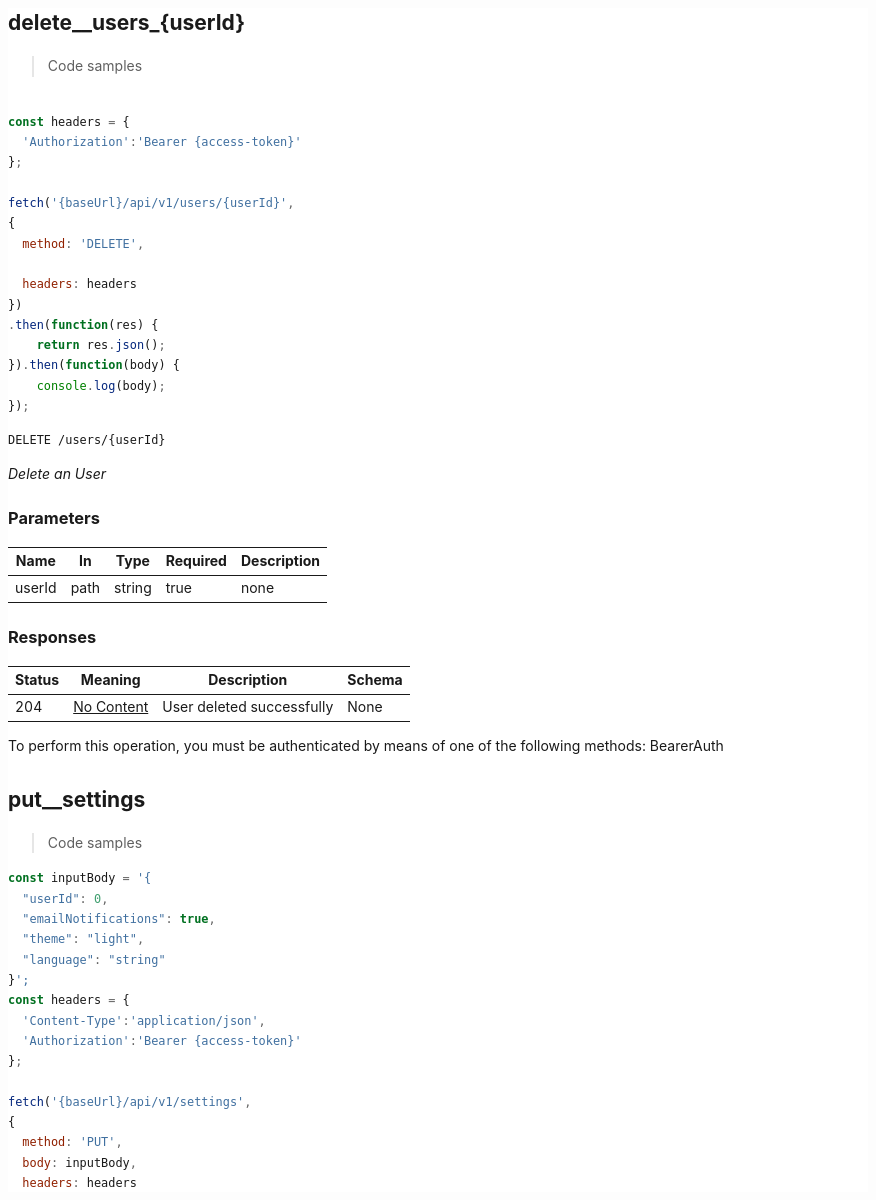 ## delete__users_{userId}

> Code samples

```javascript

const headers = {
  'Authorization':'Bearer {access-token}'
};

fetch('{baseUrl}/api/v1/users/{userId}',
{
  method: 'DELETE',

  headers: headers
})
.then(function(res) {
    return res.json();
}).then(function(body) {
    console.log(body);
});

```

`DELETE /users/{userId}`

*Delete an User*

<h3 id="delete__users_{userid}-parameters">Parameters</h3>

|Name|In|Type|Required|Description|
|---|---|---|---|---|
|userId|path|string|true|none|

<h3 id="delete__users_{userid}-responses">Responses</h3>

|Status|Meaning|Description|Schema|
|---|---|---|---|
|204|[No Content](https://tools.ietf.org/html/rfc7231#section-6.3.5)|User deleted successfully|None|

<aside class="warning">
To perform this operation, you must be authenticated by means of one of the following methods:
BearerAuth
</aside>

## put__settings

> Code samples

```javascript
const inputBody = '{
  "userId": 0,
  "emailNotifications": true,
  "theme": "light",
  "language": "string"
}';
const headers = {
  'Content-Type':'application/json',
  'Authorization':'Bearer {access-token}'
};

fetch('{baseUrl}/api/v1/settings',
{
  method: 'PUT',
  body: inputBody,
  headers: headers
```